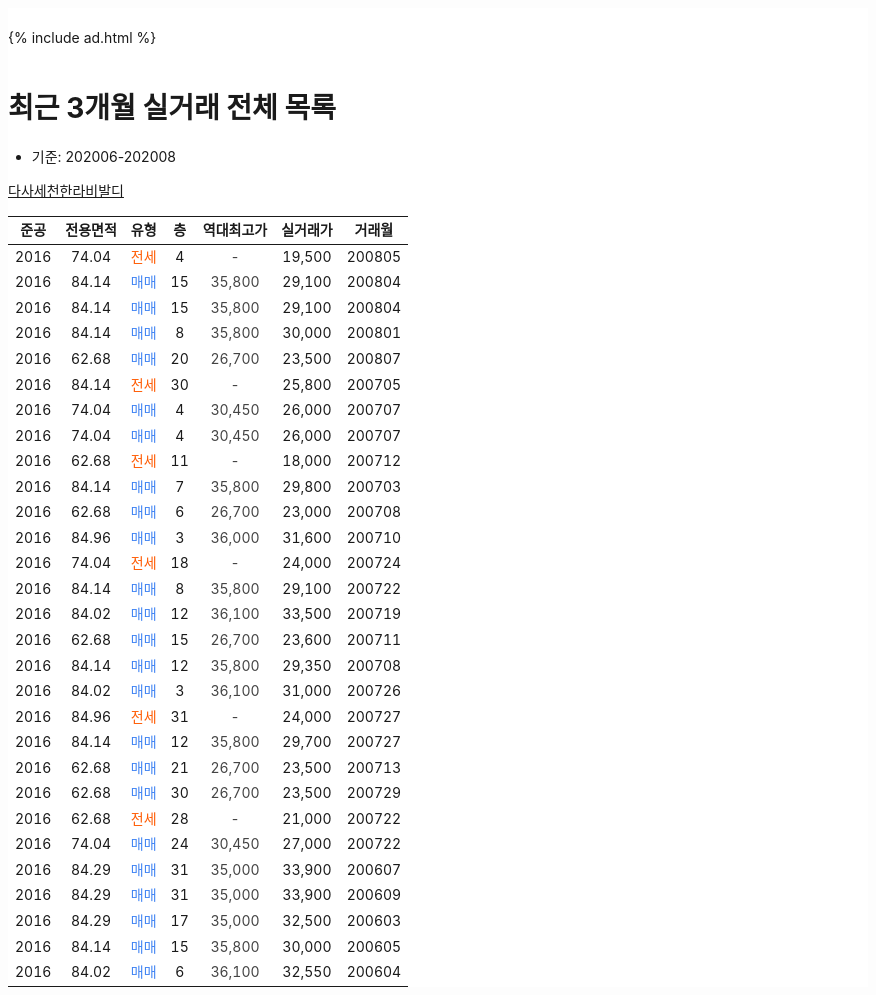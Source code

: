 
<br>
{% include ad.html %}
<br>

# 최근 3개월 실거래 전체 목록
* 기준: 202006-202008


[다사세천한라비발디](https://search.naver.com/search.naver?query=%EB%8C%80%EA%B5%AC%EA%B4%91%EC%97%AD%EC%8B%9C+%EB%8B%AC%EC%84%B1%EA%B5%B0+%EB%8B%A4%EC%82%AC%EC%9D%8D+%EC%84%B8%EC%B2%9C%EB%A6%AC+%EB%8B%A4%EC%82%AC%EC%84%B8%EC%B2%9C%ED%95%9C%EB%9D%BC%EB%B9%84%EB%B0%9C%EB%94%94)

|준공|전용면적|유형|층|역대최고가|실거래가|거래월|
|:---:|:---:|:---:|:---:|:---:|:---:|:---:|
|2016|74.04|<span style="color:#ff5a00">전세</span>|4|<span style="color:#444444">-</span>|19,500|200805|
|2016|84.14|<span style="color:#4285f3">매매</span>|15|<span style="color:#444444">35,800</span>|29,100|200804|
|2016|84.14|<span style="color:#4285f3">매매</span>|15|<span style="color:#444444">35,800</span>|29,100|200804|
|2016|84.14|<span style="color:#4285f3">매매</span>|8|<span style="color:#444444">35,800</span>|30,000|200801|
|2016|62.68|<span style="color:#4285f3">매매</span>|20|<span style="color:#444444">26,700</span>|23,500|200807|
|2016|84.14|<span style="color:#ff5a00">전세</span>|30|<span style="color:#444444">-</span>|25,800|200705|
|2016|74.04|<span style="color:#4285f3">매매</span>|4|<span style="color:#444444">30,450</span>|26,000|200707|
|2016|74.04|<span style="color:#4285f3">매매</span>|4|<span style="color:#444444">30,450</span>|26,000|200707|
|2016|62.68|<span style="color:#ff5a00">전세</span>|11|<span style="color:#444444">-</span>|18,000|200712|
|2016|84.14|<span style="color:#4285f3">매매</span>|7|<span style="color:#444444">35,800</span>|29,800|200703|
|2016|62.68|<span style="color:#4285f3">매매</span>|6|<span style="color:#444444">26,700</span>|23,000|200708|
|2016|84.96|<span style="color:#4285f3">매매</span>|3|<span style="color:#444444">36,000</span>|31,600|200710|
|2016|74.04|<span style="color:#ff5a00">전세</span>|18|<span style="color:#444444">-</span>|24,000|200724|
|2016|84.14|<span style="color:#4285f3">매매</span>|8|<span style="color:#444444">35,800</span>|29,100|200722|
|2016|84.02|<span style="color:#4285f3">매매</span>|12|<span style="color:#444444">36,100</span>|33,500|200719|
|2016|62.68|<span style="color:#4285f3">매매</span>|15|<span style="color:#444444">26,700</span>|23,600|200711|
|2016|84.14|<span style="color:#4285f3">매매</span>|12|<span style="color:#444444">35,800</span>|29,350|200708|
|2016|84.02|<span style="color:#4285f3">매매</span>|3|<span style="color:#444444">36,100</span>|31,000|200726|
|2016|84.96|<span style="color:#ff5a00">전세</span>|31|<span style="color:#444444">-</span>|24,000|200727|
|2016|84.14|<span style="color:#4285f3">매매</span>|12|<span style="color:#444444">35,800</span>|29,700|200727|
|2016|62.68|<span style="color:#4285f3">매매</span>|21|<span style="color:#444444">26,700</span>|23,500|200713|
|2016|62.68|<span style="color:#4285f3">매매</span>|30|<span style="color:#444444">26,700</span>|23,500|200729|
|2016|62.68|<span style="color:#ff5a00">전세</span>|28|<span style="color:#444444">-</span>|21,000|200722|
|2016|74.04|<span style="color:#4285f3">매매</span>|24|<span style="color:#444444">30,450</span>|27,000|200722|
|2016|84.29|<span style="color:#4285f3">매매</span>|31|<span style="color:#444444">35,000</span>|33,900|200607|
|2016|84.29|<span style="color:#4285f3">매매</span>|31|<span style="color:#444444">35,000</span>|33,900|200609|
|2016|84.29|<span style="color:#4285f3">매매</span>|17|<span style="color:#444444">35,000</span>|32,500|200603|
|2016|84.14|<span style="color:#4285f3">매매</span>|15|<span style="color:#444444">35,800</span>|30,000|200605|
|2016|84.02|<span style="color:#4285f3">매매</span>|6|<span style="color:#444444">36,100</span>|32,550|200604|